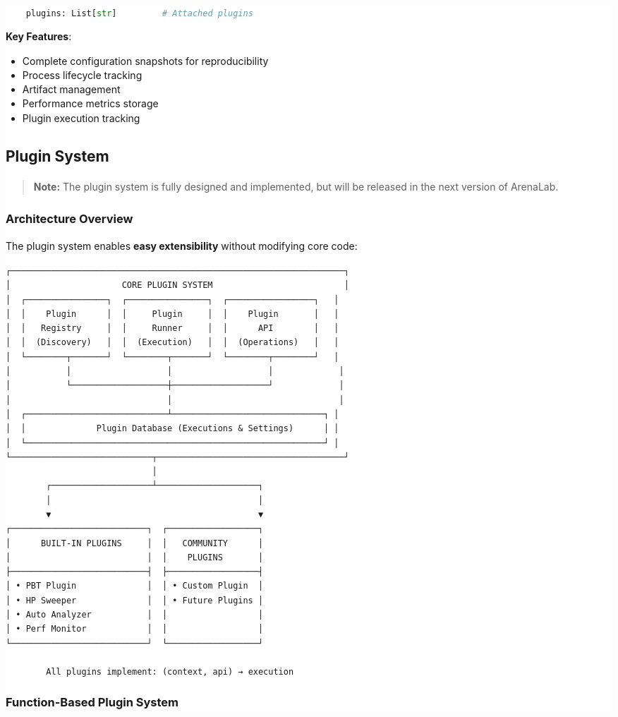 ```python
    plugins: List[str]         # Attached plugins
```

**Key Features**:
- Complete configuration snapshots for reproducibility
- Process lifecycle tracking
- Artifact management
- Performance metrics storage
- Plugin execution tracking

## Plugin System

> **Note:** The plugin system is fully designed and implemented, but will be released in the next version of ArenaLab.

### Architecture Overview

The plugin system enables **easy extensibility** without modifying core code:

```
┌──────────────────────────────────────────────────────────────────┐
│                      CORE PLUGIN SYSTEM                          │
│  ┌────────────────┐  ┌────────────────┐  ┌─────────────────┐   │
│  │    Plugin      │  │     Plugin     │  │    Plugin       │   │
│  │   Registry     │  │     Runner     │  │      API        │   │
│  │  (Discovery)   │  │  (Execution)   │  │  (Operations)   │   │
│  └────────┬───────┘  └────────┬───────┘  └────────┬────────┘   │
│           │                   │                   │             │
│           └───────────────────┼───────────────────┘             │
│                               │                                 │
│  ┌────────────────────────────┴──────────────────────────────┐ │
│  │              Plugin Database (Executions & Settings)      │ │
│  └───────────────────────────────────────────────────────────┘ │
└────────────────────────────┬─────────────────────────────────────┘
                             │
        ┌────────────────────┴────────────────────┐
        │                                         │
        ▼                                         ▼
┌───────────────────────────┐  ┌──────────────────┐
│      BUILT-IN PLUGINS     │  │   COMMUNITY      │
│                           │  │    PLUGINS       │
├───────────────────────────┤  ├──────────────────┤
│ • PBT Plugin              │  │ • Custom Plugin  │
│ • HP Sweeper              │  │ • Future Plugins │
│ • Auto Analyzer           │  │                  │
│ • Perf Monitor            │  │                  │
└───────────────────────────┘  └──────────────────┘

        All plugins implement: (context, api) → execution
```

### Function-Based Plugin System
